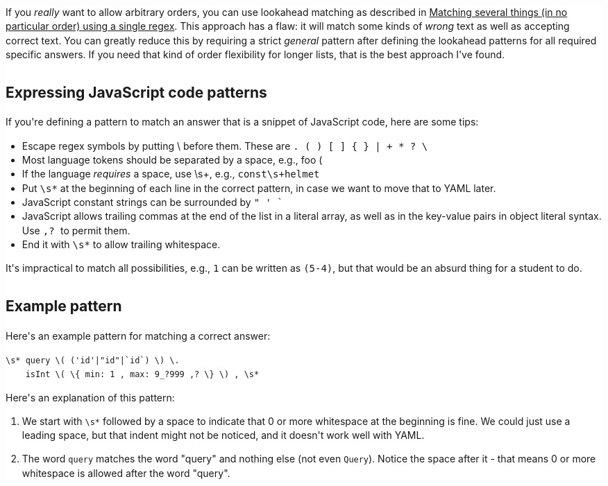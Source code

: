 If you *really* want to allow arbitrary orders, you can use
lookahead matching as described in
[Matching several things (in no particular order) using a single regex](https://perlancar.wordpress.com/2018/10/05/matching-several-things-in-no-particular-order-using-a-single-regex/).
This approach has a flaw: it will match some kinds of *wrong* text
as well as accepting correct text.
You can greatly reduce this by requiring a strict *general* pattern after
defining the lookahead patterns for all required specific answers.
If you need that kind of order flexibility for longer lists, that is the
best approach I've found.

## Expressing JavaScript code patterns

If you're defining a pattern to match an answer that is a
snippet of JavaScript code, here are some tips:

* Escape regex symbols by putting \ before them.
  These are <tt>. ( ) [ ] { } | + * ? \ </tt>
* Most language tokens should be separated by a space, e.g., foo \(
* If the language *requires* a space, use \s+, e.g.,
  <tt>const\s+helmet</tt>
* Put <tt>\s*</tt> at the beginning of each line in the correct pattern,
  in case we want to move that to YAML later.
* JavaScript constant strings can be surrounded by <tt>" ' `</tt>
* JavaScript allows trailing commas at the end of
  the list in a literal array, as well as in
  the key-value pairs in object literal syntax.
  Use <tt> ,? </tt> to permit them.
* End it with <tt>\s*</tt> to allow trailing whitespace.

It's impractical to match all possibilities, e.g., <tt>1</tt> can be
written as <tt>(5-4)</tt>, but that would be an absurd thing for a
student to do.

## Example pattern

Here's an example pattern for matching a correct answer:

~~~~regex
\s* query \( ('id'|"id"|`id`) \) \.
    isInt \( \{ min: 1 , max: 9_?999 ,? \} \) , \s*
~~~~

Here's an explanation of this pattern:

1. We start with `\s*` followed by a space
   to indicate that 0 or more whitespace at the beginning is fine.
   We could just use a leading space, but that indent might not be noticed,
   and it doesn't work well with YAML.

2. The word `query` matches the word "query" and nothing else
   (not even `Query`). Notice the space after it - that means
   0 or more whitespace is allowed after the word "query".
